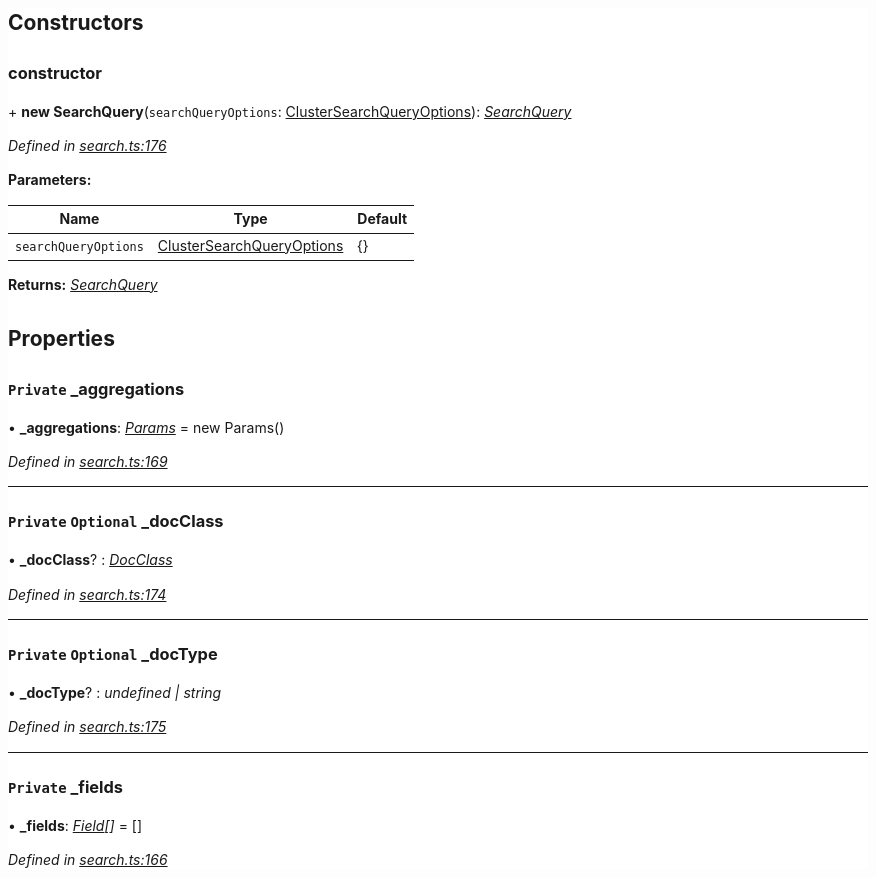 ## Constructors

###  constructor

\+ **new SearchQuery**(`searchQueryOptions`: [ClusterSearchQueryOptions](../modules/_search_.md#clustersearchqueryoptions)): *[SearchQuery](_search_.searchquery.md)*

*Defined in [search.ts:176](https://github.com/kindritskyiMax/elasticmagic-js/blob/34d4703/src/search.ts#L176)*

**Parameters:**

Name | Type | Default |
------ | ------ | ------ |
`searchQueryOptions` | [ClusterSearchQueryOptions](../modules/_search_.md#clustersearchqueryoptions) |  {} |

**Returns:** *[SearchQuery](_search_.searchquery.md)*

## Properties

### `Private` _aggregations

• **_aggregations**: *[Params](_expression_.params.md)* =  new Params()

*Defined in [search.ts:169](https://github.com/kindritskyiMax/elasticmagic-js/blob/34d4703/src/search.ts#L169)*

___

### `Private` `Optional` _docClass

• **_docClass**? : *[DocClass](../modules/_document_.md#docclass)*

*Defined in [search.ts:174](https://github.com/kindritskyiMax/elasticmagic-js/blob/34d4703/src/search.ts#L174)*

___

### `Private` `Optional` _docType

• **_docType**? : *undefined | string*

*Defined in [search.ts:175](https://github.com/kindritskyiMax/elasticmagic-js/blob/34d4703/src/search.ts#L175)*

___

### `Private` _fields

• **_fields**: *[Field](_document_.field.md)[]* =  []

*Defined in [search.ts:166](https://github.com/kindritskyiMax/elasticmagic-js/blob/34d4703/src/search.ts#L166)*

